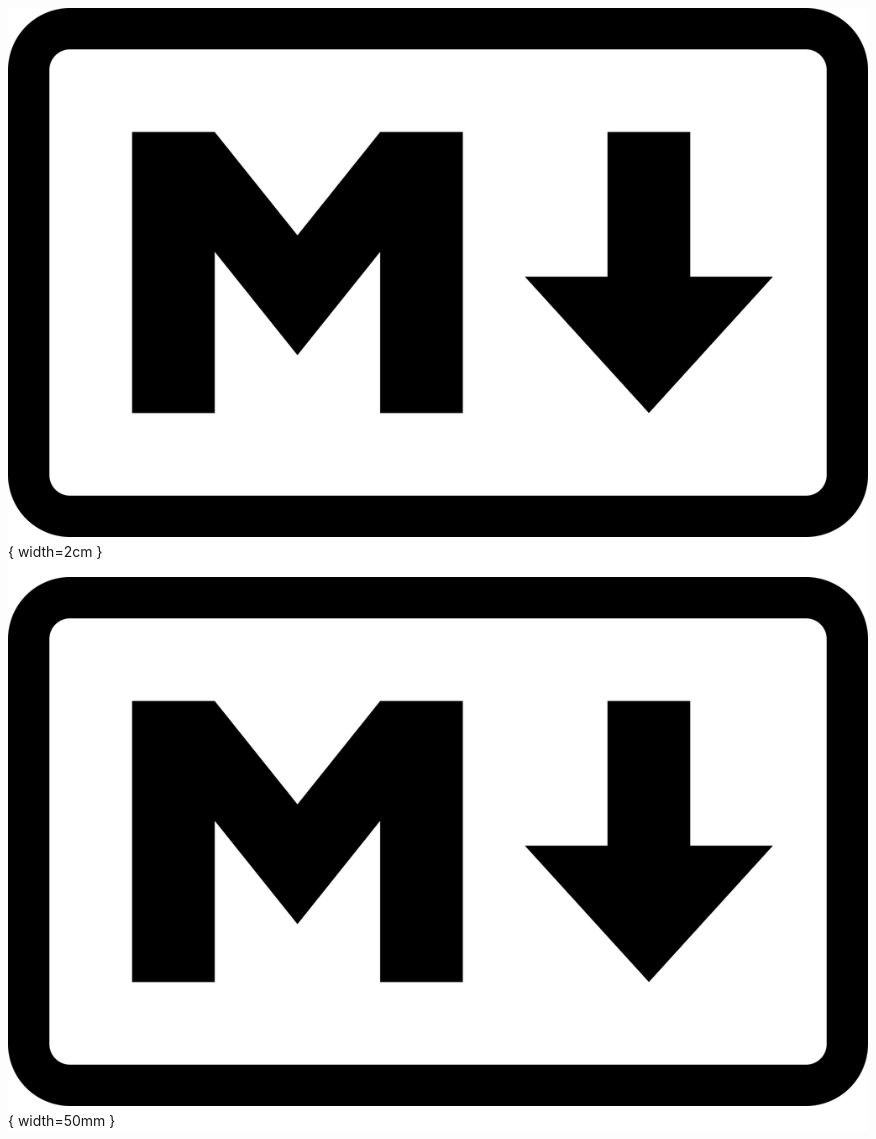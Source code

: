 ![Imatge 1 - 2cm](imatges/logoMarkdown.png){ width=2cm }

![Imatge 2 - 50mm](imatges/logoMarkdown.png){ width=50mm }
